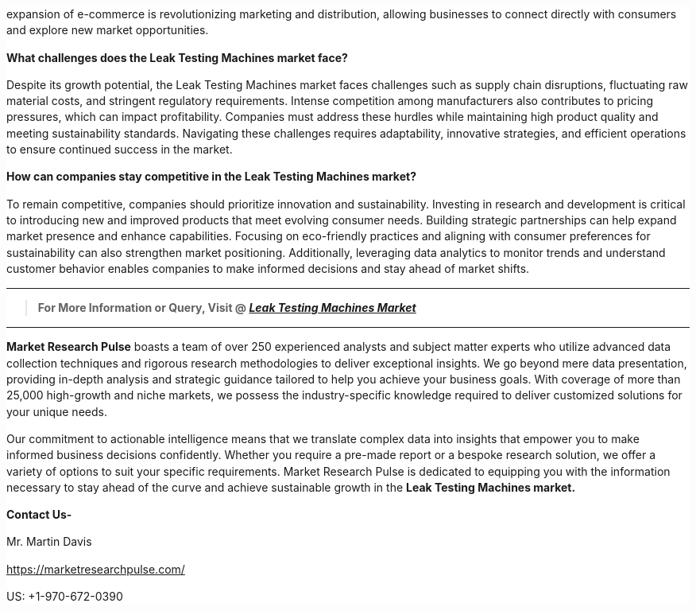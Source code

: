 expansion of e-commerce is revolutionizing marketing and distribution, allowing businesses to connect directly with consumers and explore new market opportunities.</p><p><strong>What challenges does the Leak Testing Machines market face?</strong></p><p>Despite its growth potential, the Leak Testing Machines market faces challenges such as supply chain disruptions, fluctuating raw material costs, and stringent regulatory requirements. Intense competition among manufacturers also contributes to pricing pressures, which can impact profitability. Companies must address these hurdles while maintaining high product quality and meeting sustainability standards. Navigating these challenges requires adaptability, innovative strategies, and efficient operations to ensure continued success in the market.</p><p><strong>How can companies stay competitive in the Leak Testing Machines market?</strong></p><p>To remain competitive, companies should prioritize innovation and sustainability. Investing in research and development is critical to introducing new and improved products that meet evolving consumer needs. Building strategic partnerships can help expand market presence and enhance capabilities. Focusing on eco-friendly practices and aligning with consumer preferences for sustainability can also strengthen market positioning. Additionally, leveraging data analytics to monitor trends and understand customer behavior enables companies to make informed decisions and stay ahead of market shifts.</p><hr /><blockquote><p><strong>For More Information or Query, Visit @&nbsp;<em><a href="https://marketresearchpulse.com/report/147767/leak-testing-machines-market?utm_source=Linkedin&utm_medium=023">Leak Testing Machines Market</a></em></strong></p></blockquote><hr /><p><strong>Market Research Pulse</strong> boasts a team of over 250 experienced analysts and subject matter experts who utilize advanced data collection techniques and rigorous research methodologies to deliver exceptional insights. We go beyond mere data presentation, providing in-depth analysis and strategic guidance tailored to help you achieve your business goals. With coverage of more than 25,000 high-growth and niche markets, we possess the industry-specific knowledge required to deliver customized solutions for your unique needs.</p><p>Our commitment to actionable intelligence means that we translate complex data into insights that empower you to make informed business decisions confidently. Whether you require a pre-made report or a bespoke research solution, we offer a variety of options to suit your specific requirements. Market Research Pulse is dedicated to equipping you with the information necessary to stay ahead of the curve and achieve sustainable growth in the <strong>Leak Testing Machines market.</strong></p><p><strong>Contact Us-</strong></p><p>Mr. Martin Davis</p><p>https://marketresearchpulse.com/</p><p>US: +1-970-672-0390</p>
